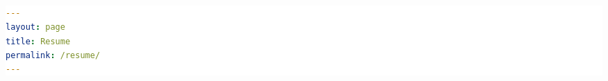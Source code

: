 ```yaml
---
layout: page
title: Resume
permalink: /resume/
---
```


<iframe src="https://drive.google.com/file/d/17UaGEsPGcTzX35r4owdVRPjD6B_l3_Ol/preview" width="100%" height="100%" height="800em"></iframe>
